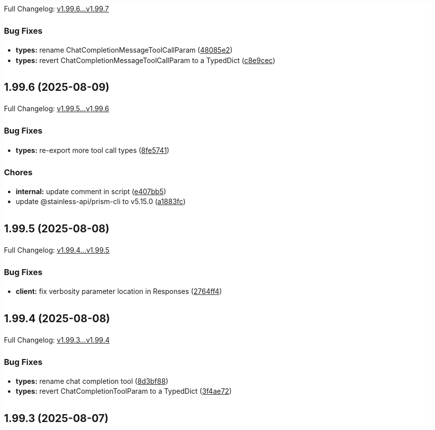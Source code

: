 Full Changelog: [v1.99.6...v1.99.7](https://github.com/openai/openai-python/compare/v1.99.6...v1.99.7)

### Bug Fixes

* **types:** rename ChatCompletionMessageToolCallParam ([48085e2](https://github.com/openai/openai-python/commit/48085e2f473799d079e71d48d2f5612a6fbeb976))
* **types:** revert ChatCompletionMessageToolCallParam to a TypedDict ([c8e9cec](https://github.com/openai/openai-python/commit/c8e9cec5c93cc022fff546f27161717f769d1f81))

## 1.99.6 (2025-08-09)

Full Changelog: [v1.99.5...v1.99.6](https://github.com/openai/openai-python/compare/v1.99.5...v1.99.6)

### Bug Fixes

* **types:** re-export more tool call types ([8fe5741](https://github.com/openai/openai-python/commit/8fe574131cfe8f0453788cc6105d22834e7c102f))


### Chores

* **internal:** update comment in script ([e407bb5](https://github.com/openai/openai-python/commit/e407bb52112ad73e5eedf929434ee4ff7ac5a5a8))
* update @stainless-api/prism-cli to v5.15.0 ([a1883fc](https://github.com/openai/openai-python/commit/a1883fcdfa02b81e5129bdb43206597a51f885fa))

## 1.99.5 (2025-08-08)

Full Changelog: [v1.99.4...v1.99.5](https://github.com/openai/openai-python/compare/v1.99.4...v1.99.5)

### Bug Fixes

* **client:** fix verbosity parameter location in Responses ([2764ff4](https://github.com/openai/openai-python/commit/2764ff459eb8b309d25b39b40e363b16a5b95019))

## 1.99.4 (2025-08-08)

Full Changelog: [v1.99.3...v1.99.4](https://github.com/openai/openai-python/compare/v1.99.3...v1.99.4)

### Bug Fixes

* **types:** rename chat completion tool ([8d3bf88](https://github.com/openai/openai-python/commit/8d3bf88f5bc11cf30b8b050c24b2cc5a3807614f))
* **types:** revert ChatCompletionToolParam to a TypedDict ([3f4ae72](https://github.com/openai/openai-python/commit/3f4ae725af53e631ddc128c1c6862ecf0b08e073))

## 1.99.3 (2025-08-07)
